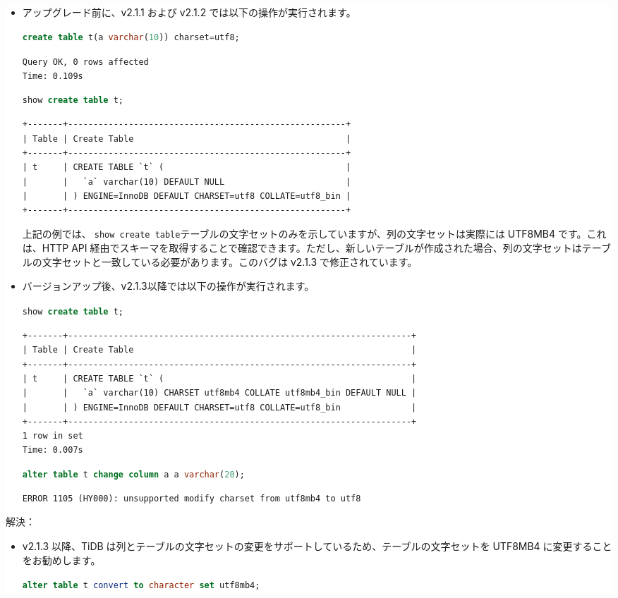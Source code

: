 -   アップグレード前に、v2.1.1 および v2.1.2 では以下の操作が実行されます。

    ```sql
    create table t(a varchar(10)) charset=utf8;
    ```

        Query OK, 0 rows affected
        Time: 0.109s

    ```sql
    show create table t;
    ```

        +-------+-------------------------------------------------------+
        | Table | Create Table                                          |
        +-------+-------------------------------------------------------+
        | t     | CREATE TABLE `t` (                                    |
        |       |   `a` varchar(10) DEFAULT NULL                        |
        |       | ) ENGINE=InnoDB DEFAULT CHARSET=utf8 COLLATE=utf8_bin |
        +-------+-------------------------------------------------------+

    上記の例では、 `show create table`テーブルの文字セットのみを示していますが、列の文字セットは実際には UTF8MB4 です。これは、HTTP API 経由でスキーマを取得することで確認できます。ただし、新しいテーブルが作成された場合、列の文字セットはテーブルの文字セットと一致している必要があります。このバグは v2.1.3 で修正されています。

-   バージョンアップ後、v2.1.3以降では以下の操作が実行されます。

    ```sql
    show create table t;
    ```

        +-------+--------------------------------------------------------------------+
        | Table | Create Table                                                       |
        +-------+--------------------------------------------------------------------+
        | t     | CREATE TABLE `t` (                                                 |
        |       |   `a` varchar(10) CHARSET utf8mb4 COLLATE utf8mb4_bin DEFAULT NULL |
        |       | ) ENGINE=InnoDB DEFAULT CHARSET=utf8 COLLATE=utf8_bin              |
        +-------+--------------------------------------------------------------------+
        1 row in set
        Time: 0.007s

    ```sql
    alter table t change column a a varchar(20);
    ```

        ERROR 1105 (HY000): unsupported modify charset from utf8mb4 to utf8

解決：

-   v2.1.3 以降、TiDB は列とテーブルの文字セットの変更をサポートしているため、テーブルの文字セットを UTF8MB4 に変更することをお勧めします。

    ```sql
    alter table t convert to character set utf8mb4;
    ```
